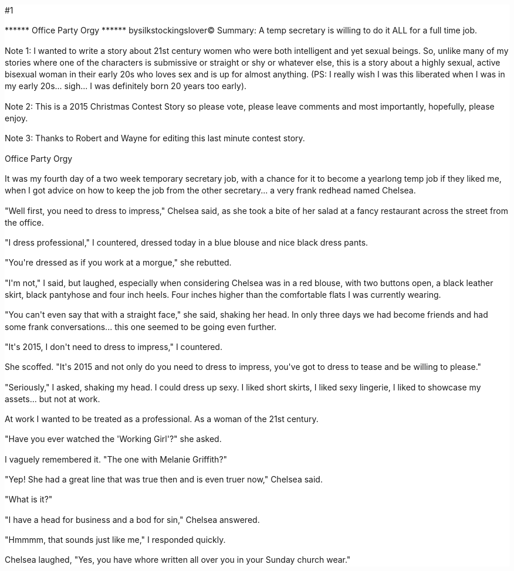 #1 

 

 ****** Office Party Orgy ****** bysilkstockingslover© Summary: A temp secretary is willing to do it ALL for a full time job. 

 Note 1: I wanted to write a story about 21st century women who were both intelligent and yet sexual beings. So, unlike many of my stories where one of the characters is submissive or straight or shy or whatever else, this is a story about a highly sexual, active bisexual woman in their early 20s who loves sex and is up for almost anything. (PS: I really wish I was this liberated when I was in my early 20s... sigh... I was definitely born 20 years too early). 

 Note 2: This is a 2015 Christmas Contest Story so please vote, please leave comments and most importantly, hopefully, please enjoy. 

 Note 3: Thanks to Robert and Wayne for editing this last minute contest story. 

 Office Party Orgy 

 It was my fourth day of a two week temporary secretary job, with a chance for it to become a yearlong temp job if they liked me, when I got advice on how to keep the job from the other secretary... a very frank redhead named Chelsea. 

 "Well first, you need to dress to impress," Chelsea said, as she took a bite of her salad at a fancy restaurant across the street from the office. 

 "I dress professional," I countered, dressed today in a blue blouse and nice black dress pants. 

 "You're dressed as if you work at a morgue," she rebutted. 

 "I'm not," I said, but laughed, especially when considering Chelsea was in a red blouse, with two buttons open, a black leather skirt, black pantyhose and four inch heels. Four inches higher than the comfortable flats I was currently wearing. 

 "You can't even say that with a straight face," she said, shaking her head. In only three days we had become friends and had some frank conversations... this one seemed to be going even further. 

 "It's 2015, I don't need to dress to impress," I countered. 

 She scoffed. "It's 2015 and not only do you need to dress to impress, you've got to dress to tease and be willing to please." 

 "Seriously," I asked, shaking my head. I could dress up sexy. I liked short skirts, I liked sexy lingerie, I liked to showcase my assets... but not at work. 

 At work I wanted to be treated as a professional. As a woman of the 21st century. 

 "Have you ever watched the 'Working Girl'?" she asked. 

 I vaguely remembered it. "The one with Melanie Griffith?" 

 "Yep! She had a great line that was true then and is even truer now," Chelsea said. 

 "What is it?" 

 "I have a head for business and a bod for sin," Chelsea answered. 

 "Hmmmm, that sounds just like me," I responded quickly. 

 Chelsea laughed, "Yes, you have whore written all over you in your Sunday church wear." 
